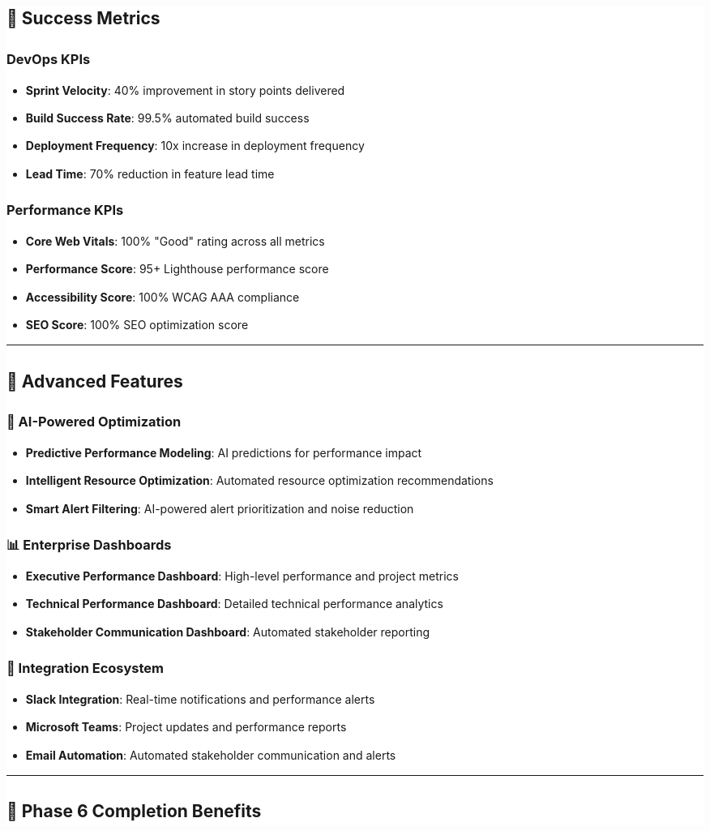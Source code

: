 
## 🎯 **Success Metrics**

### **DevOps KPIs**

- **Sprint Velocity**: 40% improvement in story points delivered

- **Build Success Rate**: 99.5% automated build success

- **Deployment Frequency**: 10x increase in deployment frequency

- **Lead Time**: 70% reduction in feature lead time

### **Performance KPIs**

- **Core Web Vitals**: 100% "Good" rating across all metrics

- **Performance Score**: 95+ Lighthouse performance score

- **Accessibility Score**: 100% WCAG AAA compliance

- **SEO Score**: 100% SEO optimization score

---


## 🚀 **Advanced Features**

### **🤖 AI-Powered Optimization**

- **Predictive Performance Modeling**: AI predictions for performance impact

- **Intelligent Resource Optimization**: Automated resource optimization recommendations

- **Smart Alert Filtering**: AI-powered alert prioritization and noise reduction

### **📊 Enterprise Dashboards**

- **Executive Performance Dashboard**: High-level performance and project metrics

- **Technical Performance Dashboard**: Detailed technical performance analytics

- **Stakeholder Communication Dashboard**: Automated stakeholder reporting

### **🔗 Integration Ecosystem**

- **Slack Integration**: Real-time notifications and performance alerts

- **Microsoft Teams**: Project updates and performance reports

- **Email Automation**: Automated stakeholder communication and alerts

---


## 🎉 **Phase 6 Completion Benefits**
